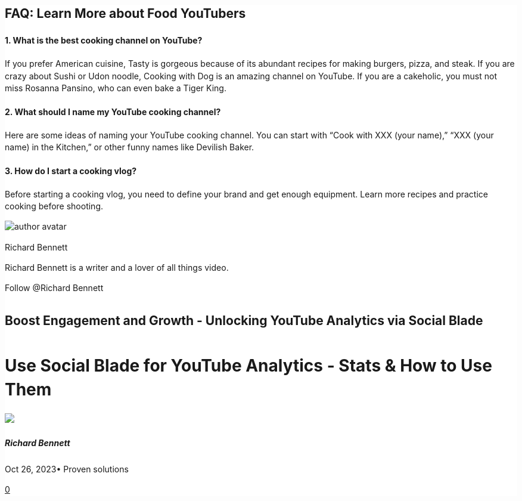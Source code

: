 
## FAQ: Learn More about Food YouTubers

#### 1\. What is the best cooking channel on YouTube?

If you prefer American cuisine, Tasty is gorgeous because of its abundant recipes for making burgers, pizza, and steak. If you are crazy about Sushi or Udon noodle, Cooking with Dog is an amazing channel on YouTube. If you are a cakeholic, you must not miss Rosanna Pansino, who can even bake a Tiger King.

#### 2\. What should I name my YouTube cooking channel?

Here are some ideas of naming your YouTube cooking channel. You can start with “Cook with XXX (your name),” “XXX (your name) in the Kitchen,” or other funny names like Devilish Baker.

#### 3\. How do I start a cooking vlog?

Before starting a cooking vlog, you need to define your brand and get enough equipment. Learn more recipes and practice cooking before shooting.

![author avatar](https://images.wondershare.com/filmora/article-images/richard-bennett.jpg)

Richard Bennett

Richard Bennett is a writer and a lover of all things video.

Follow @Richard Bennett

<ins class="adsbygoogle"
     style="display:block"
     data-ad-format="autorelaxed"
     data-ad-client="ca-pub-7571918770474297"
     data-ad-slot="1223367746"></ins>

<ins class="adsbygoogle"
     style="display:block"
     data-ad-format="autorelaxed"
     data-ad-client="ca-pub-7571918770474297"
     data-ad-slot="1223367746"></ins>

## Boost Engagement and Growth - Unlocking YouTube Analytics via Social Blade

# Use Social Blade for YouTube Analytics - Stats & How to Use Them

![](https://images.wondershare.com/filmora/article-images/richard-bennett.jpg)

##### Richard Bennett

 Oct 26, 2023• Proven solutions

[0](#commentsBoxSeoTemplate)
